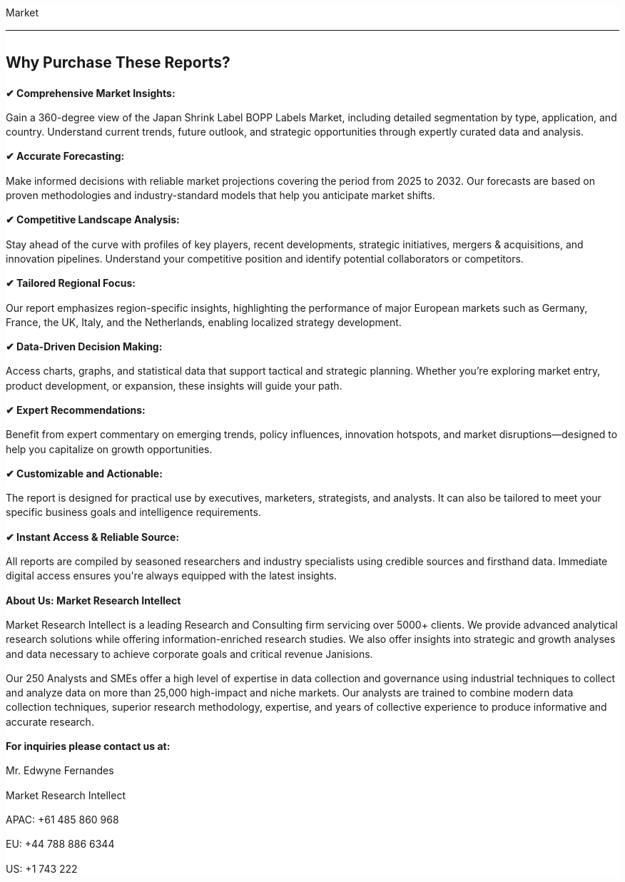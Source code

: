 Market</a></span></p></blockquote><hr /><h2>Why Purchase These Reports?</h2><p><strong>✔ Comprehensive Market Insights:</strong></p><p>Gain a 360-degree view of the Japan Shrink Label BOPP Labels Market, including detailed segmentation by type, application, and country. Understand current trends, future outlook, and strategic opportunities through expertly curated data and analysis.</p><p><strong>✔ Accurate Forecasting:</strong></p><p>Make informed decisions with reliable market projections covering the period from 2025 to 2032. Our forecasts are based on proven methodologies and industry-standard models that help you anticipate market shifts.</p><p><strong>✔ Competitive Landscape Analysis:</strong></p><p>Stay ahead of the curve with profiles of key players, recent developments, strategic initiatives, mergers &amp; acquisitions, and innovation pipelines. Understand your competitive position and identify potential collaborators or competitors.</p><p><strong>✔ Tailored Regional Focus:</strong></p><p>Our report emphasizes region-specific insights, highlighting the performance of major European markets such as Germany, France, the UK, Italy, and the Netherlands, enabling localized strategy development.</p><p><strong>✔ Data-Driven Decision Making:</strong></p><p>Access charts, graphs, and statistical data that support tactical and strategic planning. Whether you&rsquo;re exploring market entry, product development, or expansion, these insights will guide your path.</p><p><strong>✔ Expert Recommendations:</strong></p><p>Benefit from expert commentary on emerging trends, policy influences, innovation hotspots, and market disruptions&mdash;designed to help you capitalize on growth opportunities.</p><p><strong>✔ Customizable and Actionable:</strong></p><p>The report is designed for practical use by executives, marketers, strategists, and analysts. It can also be tailored to meet your specific business goals and intelligence requirements.</p><p><strong>✔ Instant Access &amp; Reliable Source:</strong></p><p>All reports are compiled by seasoned researchers and industry specialists using credible sources and firsthand data. Immediate digital access ensures you're always equipped with the latest insights.</p><p><strong><span class="font-[700]">About Us: Market Research Intellect</span></strong></p><p><span class="">Market Research Intellect is a leading Research and Consulting firm servicing over 5000+ clients. We provide advanced analytical research solutions while offering information-enriched research studies.&nbsp;</span>We also offer insights into strategic and growth analyses and data necessary to achieve corporate goals and critical revenue Janisions.</p><p><span class="">Our 250 Analysts and SMEs offer a high level of expertise in data collection and governance using industrial techniques to collect and analyze data on more than 25,000 high-impact and niche markets. Our analysts are trained to combine modern data collection techniques, superior research methodology, expertise, and years of collective experience to produce informative and accurate research.</span></p><p><strong>For inquiries please contact us at:</strong></p><p>Mr. Edwyne Fernandes</p><p>Market Research Intellect</p><p>APAC: +61 485 860 968</p><p>EU: +44 788 886 6344</p><p>US: +1 743 222